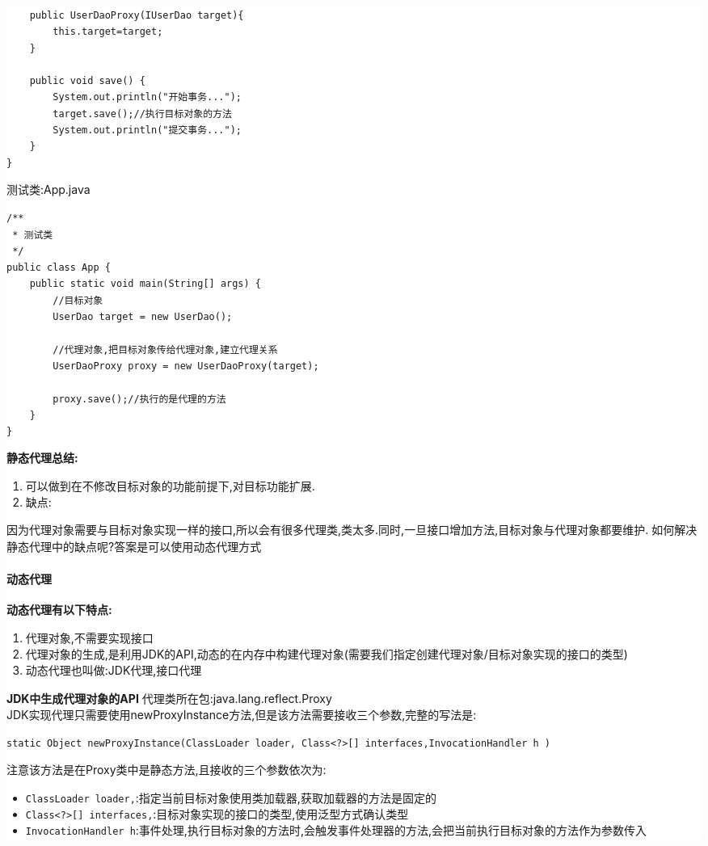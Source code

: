   ```
      public UserDaoProxy(IUserDao target){
          this.target=target;
      }

      public void save() {
          System.out.println("开始事务...");
          target.save();//执行目标对象的方法
          System.out.println("提交事务...");
      }
  }
  ```
  测试类:App.java
  ```
  /**
   * 测试类
   */
  public class App {
      public static void main(String[] args) {
          //目标对象
          UserDao target = new UserDao();

          //代理对象,把目标对象传给代理对象,建立代理关系
          UserDaoProxy proxy = new UserDaoProxy(target);

          proxy.save();//执行的是代理的方法
      }
  }
  ```
  **静态代理总结:**
  1. 可以做到在不修改目标对象的功能前提下,对目标功能扩展.
  2. 缺点:

  因为代理对象需要与目标对象实现一样的接口,所以会有很多代理类,类太多.同时,一旦接口增加方法,目标对象与代理对象都要维护.
  如何解决静态代理中的缺点呢?答案是可以使用动态代理方式

#### 动态代理

  **动态代理有以下特点:**
  1. 代理对象,不需要实现接口
  2. 代理对象的生成,是利用JDK的API,动态的在内存中构建代理对象(需要我们指定创建代理对象/目标对象实现的接口的类型)
  3. 动态代理也叫做:JDK代理,接口代理

  **JDK中生成代理对象的API**
  代理类所在包:java.lang.reflect.Proxy  
  JDK实现代理只需要使用newProxyInstance方法,但是该方法需要接收三个参数,完整的写法是:  
  ```
  static Object newProxyInstance(ClassLoader loader, Class<?>[] interfaces,InvocationHandler h )
  ```
  注意该方法是在Proxy类中是静态方法,且接收的三个参数依次为:

  - ```ClassLoader loader,```:指定当前目标对象使用类加载器,获取加载器的方法是固定的
  - ```Class<?>[] interfaces,```:目标对象实现的接口的类型,使用泛型方式确认类型
  - ```InvocationHandler h```:事件处理,执行目标对象的方法时,会触发事件处理器的方法,会把当前执行目标对象的方法作为参数传入
